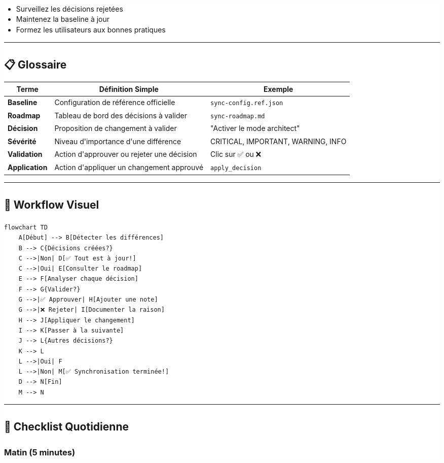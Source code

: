 - Surveillez les décisions rejetées
- Maintenez la baseline à jour
- Formez les utilisateurs aux bonnes pratiques

---

## 📋 Glossaire

| Terme | Définition Simple | Exemple |
|-------|-------------------|---------|
| **Baseline** | Configuration de référence officielle | `sync-config.ref.json` |
| **Roadmap** | Tableau de bord des décisions à valider | `sync-roadmap.md` |
| **Décision** | Proposition de changement à valider | "Activer le mode architect" |
| **Sévérité** | Niveau d'importance d'une différence | CRITICAL, IMPORTANT, WARNING, INFO |
| **Validation** | Action d'approuver ou rejeter une décision | Clic sur ✅ ou ❌ |
| **Application** | Action d'appliquer un changement approuvé | `apply_decision` |

---

## 🔄 Workflow Visuel

```mermaid
flowchart TD
    A[Début] --> B[Détecter les différences]
    B --> C{Décisions créées?}
    C -->|Non| D[✅ Tout est à jour!]
    C -->|Oui| E[Consulter le roadmap]
    E --> F[Analyser chaque décision]
    F --> G{Valider?}
    G -->|✅ Approuver| H[Ajouter une note]
    G -->|❌ Rejeter| I[Documenter la raison]
    H --> J[Appliquer le changement]
    I --> K[Passer à la suivante]
    J --> L{Autres décisions?}
    K --> L
    L -->|Oui| F
    L -->|Non| M[✅ Synchronisation terminée!]
    D --> N[Fin]
    M --> N
```

---

## 🎯 Checklist Quotidienne

### Matin (5 minutes)
